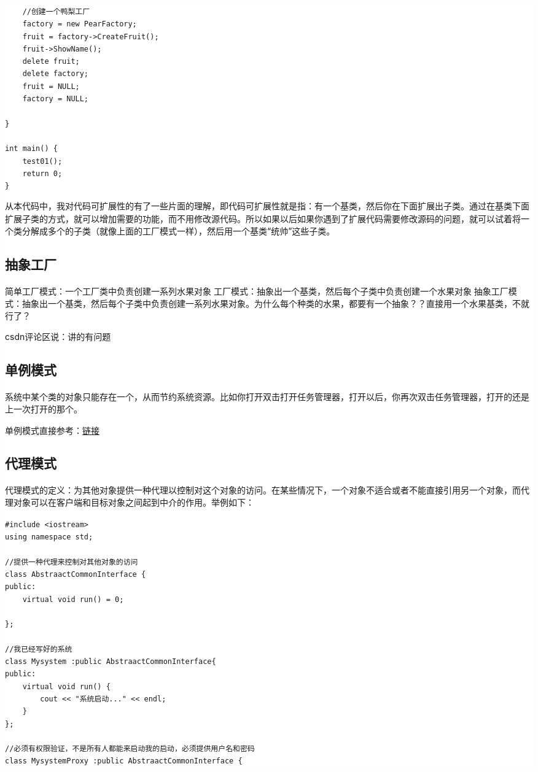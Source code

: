 ```
	//创建一个鸭梨工厂
	factory = new PearFactory;
	fruit = factory->CreateFruit();
	fruit->ShowName();
	delete fruit;
	delete factory;
	fruit = NULL;
	factory = NULL;

}

int main() {
	test01();
	return 0;
}
```
从本代码中，我对代码可扩展性的有了一些片面的理解，即代码可扩展性就是指：有一个基类，然后你在下面扩展出子类。通过在基类下面扩展子类的方式，就可以增加需要的功能，而不用修改源代码。所以如果以后如果你遇到了扩展代码需要修改源码的问题，就可以试着将一个类分解成多个的子类（就像上面的工厂模式一样），然后用一个基类“统帅”这些子类。


## 抽象工厂

简单工厂模式：一个工厂类中负责创建一系列水果对象
工厂模式：抽象出一个基类，然后每个子类中负责创建一个水果对象
抽象工厂模式：抽象出一个基类，然后每个子类中负责创建一系列水果对象。为什么每个种类的水果，都要有一个抽象？？直接用一个水果基类，不就行了？

csdn评论区说：讲的有问题




## 单例模式

系统中某个类的对象只能存在一个，从而节约系统资源。比如你打开双击打开任务管理器，打开以后，你再次双击任务管理器，打开的还是上一次打开的那个。

单例模式直接参考：[链接](https://blog.csdn.net/unonoi/article/details/121138176)









## 代理模式

代理模式的定义：为其他对象提供一种代理以控制对这个对象的访问。在某些情况下，一个对象不适合或者不能直接引用另一个对象，而代理对象可以在客户端和目标对象之间起到中介的作用。举例如下：
```
#include <iostream>
using namespace std;

//提供一种代理来控制对其他对象的访问
class AbstraactCommonInterface {
public:
	virtual void run() = 0;

};

//我已经写好的系统
class Mysystem :public AbstraactCommonInterface{
public:
	virtual void run() {
		cout << "系统启动..." << endl;
	}
};

//必须有权限验证，不是所有人都能来启动我的启动，必须提供用户名和密码
class MysystemProxy :public AbstraactCommonInterface {
```